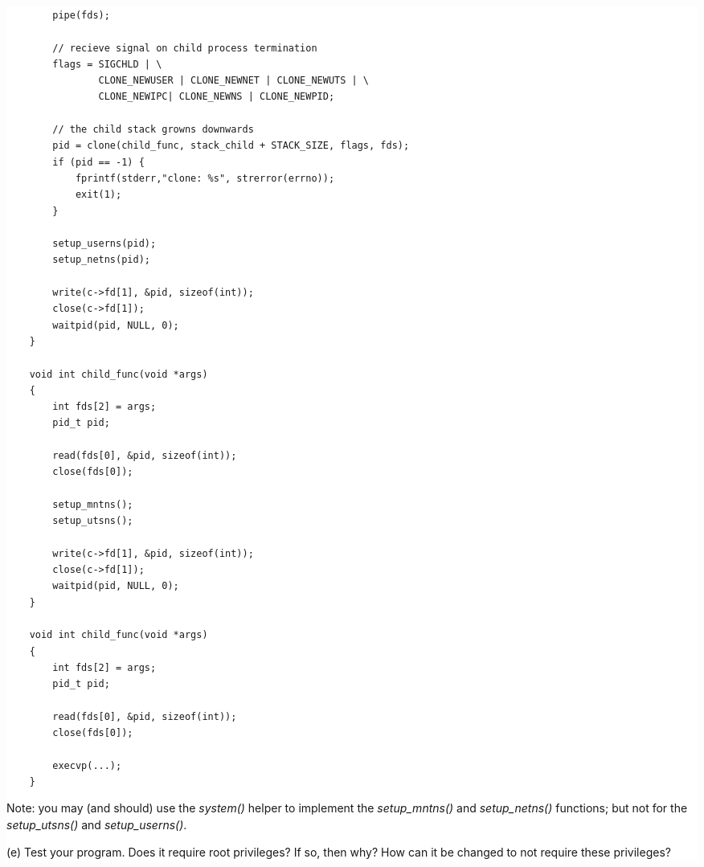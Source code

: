             pipe(fds);
            
            // recieve signal on child process termination
            flags = SIGCHLD | \
                    CLONE_NEWUSER | CLONE_NEWNET | CLONE_NEWUTS | \
                    CLONE_NEWIPC| CLONE_NEWNS | CLONE_NEWPID;

            // the child stack growns downwards 
            pid = clone(child_func, stack_child + STACK_SIZE, flags, fds);
            if (pid == -1) {
                fprintf(stderr,"clone: %s", strerror(errno));
                exit(1);
            }
            
            setup_userns(pid);
            setup_netns(pid);

            write(c->fd[1], &pid, sizeof(int));
            close(c->fd[1]);
            waitpid(pid, NULL, 0);
        }

        void int child_func(void *args)
        {
            int fds[2] = args;
            pid_t pid;

            read(fds[0], &pid, sizeof(int));
            close(fds[0]);

            setup_mntns();
            setup_utsns();

            write(c->fd[1], &pid, sizeof(int));
            close(c->fd[1]);
            waitpid(pid, NULL, 0);
        }

        void int child_func(void *args)
        {
            int fds[2] = args;
            pid_t pid;

            read(fds[0], &pid, sizeof(int));
            close(fds[0]);

            execvp(...);
        }

Note: you may (and should) use the _system()_ helper to implement the
_setup\_mntns()_ and _setup\_netns()_ functions; but not for the
_setup\_utsns()_ and _setup\_userns()_.

(e) Test your program. Does it require root privileges? If so, then why?
How can it be changed to not require these privileges?
